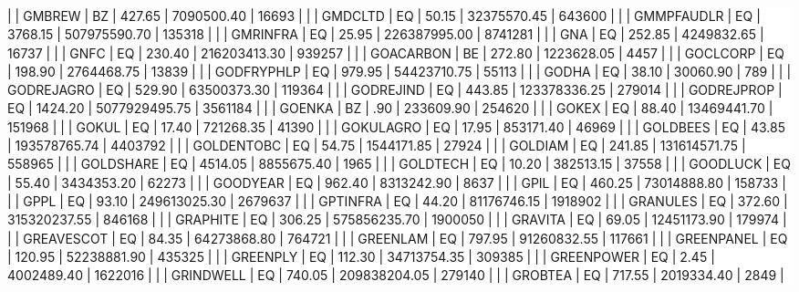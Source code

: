 |  | GMBREW | BZ | 427.65 | 7090500.40 | 16693 |
|  | GMDCLTD | EQ | 50.15 | 32375570.45 | 643600 |
|  | GMMPFAUDLR | EQ | 3768.15 | 507975590.70 | 135318 |
|  | GMRINFRA | EQ | 25.95 | 226387995.00 | 8741281 |
|  | GNA | EQ | 252.85 | 4249832.65 | 16737 |
|  | GNFC | EQ | 230.40 | 216203413.30 | 939257 |
|  | GOACARBON | BE | 272.80 | 1223628.05 | 4457 |
|  | GOCLCORP | EQ | 198.90 | 2764468.75 | 13839 |
|  | GODFRYPHLP | EQ | 979.95 | 54423710.75 | 55113 |
|  | GODHA | EQ | 38.10 | 30060.90 | 789 |
|  | GODREJAGRO | EQ | 529.90 | 63500373.30 | 119364 |
|  | GODREJIND | EQ | 443.85 | 123378336.25 | 279014 |
|  | GODREJPROP | EQ | 1424.20 | 5077929495.75 | 3561184 |
|  | GOENKA | BZ | .90 | 233609.90 | 254620 |
|  | GOKEX | EQ | 88.40 | 13469441.70 | 151968 |
|  | GOKUL | EQ | 17.40 | 721268.35 | 41390 |
|  | GOKULAGRO | EQ | 17.95 | 853171.40 | 46969 |
|  | GOLDBEES | EQ | 43.85 | 193578765.74 | 4403792 |
|  | GOLDENTOBC | EQ | 54.75 | 1544171.85 | 27924 |
|  | GOLDIAM | EQ | 241.85 | 131614571.75 | 558965 |
|  | GOLDSHARE | EQ | 4514.05 | 8855675.40 | 1965 |
|  | GOLDTECH | EQ | 10.20 | 382513.15 | 37558 |
|  | GOODLUCK | EQ | 55.40 | 3434353.20 | 62273 |
|  | GOODYEAR | EQ | 962.40 | 8313242.90 | 8637 |
|  | GPIL | EQ | 460.25 | 73014888.80 | 158733 |
|  | GPPL | EQ | 93.10 | 249613025.30 | 2679637 |
|  | GPTINFRA | EQ | 44.20 | 81176746.15 | 1918902 |
|  | GRANULES | EQ | 372.60 | 315320237.55 | 846168 |
|  | GRAPHITE | EQ | 306.25 | 575856235.70 | 1900050 |
|  | GRAVITA | EQ | 69.05 | 12451173.90 | 179974 |
|  | GREAVESCOT | EQ | 84.35 | 64273868.80 | 764721 |
|  | GREENLAM | EQ | 797.95 | 91260832.55 | 117661 |
|  | GREENPANEL | EQ | 120.95 | 52238881.90 | 435325 |
|  | GREENPLY | EQ | 112.30 | 34713754.35 | 309385 |
|  | GREENPOWER | EQ | 2.45 | 4002489.40 | 1622016 |
|  | GRINDWELL | EQ | 740.05 | 209838204.05 | 279140 |
|  | GROBTEA | EQ | 717.55 | 2019334.40 | 2849 |
